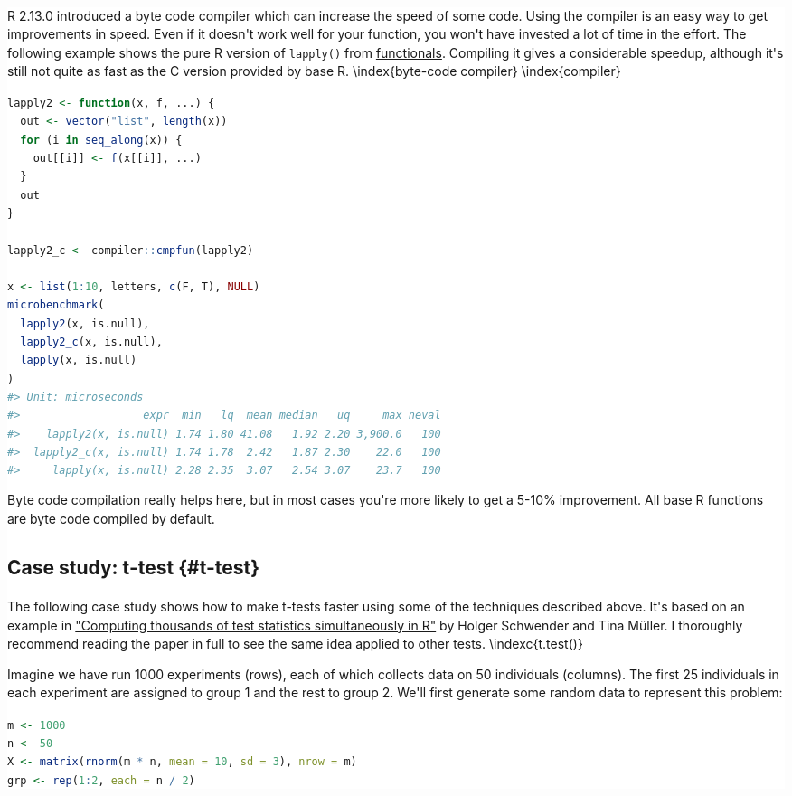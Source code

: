 R 2.13.0 introduced a byte code compiler which can increase the speed of some code. Using the compiler is an easy way to get improvements in speed. Even if it doesn't work well for your function, you won't have invested a lot of time in the effort. The following example shows the pure R version of `lapply()` from [functionals](#lapply). Compiling it gives a considerable speedup, although it's still not quite as fast as the C version provided by base R. \index{byte-code compiler} \index{compiler}


```r
lapply2 <- function(x, f, ...) {
  out <- vector("list", length(x))
  for (i in seq_along(x)) {
    out[[i]] <- f(x[[i]], ...)
  }
  out
}

lapply2_c <- compiler::cmpfun(lapply2)

x <- list(1:10, letters, c(F, T), NULL)
microbenchmark(
  lapply2(x, is.null),
  lapply2_c(x, is.null),
  lapply(x, is.null)
)
#> Unit: microseconds
#>                   expr  min   lq  mean median   uq     max neval
#>    lapply2(x, is.null) 1.74 1.80 41.08   1.92 2.20 3,900.0   100
#>  lapply2_c(x, is.null) 1.74 1.78  2.42   1.87 2.30    22.0   100
#>     lapply(x, is.null) 2.28 2.35  3.07   2.54 3.07    23.7   100
```

Byte code compilation really helps here, but in most cases you're more likely to get a 5-10% improvement. All base R functions are byte code compiled by default. 

## Case study: t-test {#t-test}

The following case study shows how to make t-tests faster using some of the techniques described above. It's based on an example in ["Computing thousands of test statistics simultaneously in R"](http://stat-computing.org/newsletter/issues/scgn-18-1.pdf) by Holger Schwender and Tina Müller. I thoroughly recommend reading the paper in full to see the same idea applied to other tests. \indexc{t.test()}

Imagine we have run 1000 experiments (rows), each of which collects data on 50 individuals (columns). The first 25 individuals in each experiment are assigned to group 1 and the rest to group 2. We'll first generate some random data to represent this problem:


```r
m <- 1000
n <- 50
X <- matrix(rnorm(m * n, mean = 10, sd = 3), nrow = m)
grp <- rep(1:2, each = n / 2)
```
